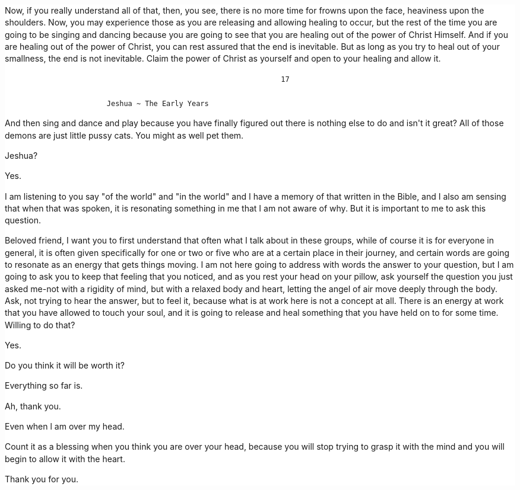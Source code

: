 Now, if you really understand all of that, then, you see, there is no
more time for frowns upon the face, heaviness upon the shoulders. Now,
you may experience those as you are releasing and allowing healing to
occur, but the rest of the time you are going to be singing and dancing
because you are going to see that you are healing out of the power of
Christ Himself. And if you are healing out of the power of Christ, you
can rest assured that the end is inevitable. But as long as you try to
heal out of your smallness, the end is not inevitable. Claim the power
of Christ as yourself and open to your healing and allow it. 


                                                                     17 
                                                                     
                            Jeshua ~ The Early Years 
                     
And then sing and dance and play because you have finally figured out
there is nothing else to do and isn't it great? All of those demons are
just little pussy cats. You might as well pet them. 

Jeshua? 

Yes. 

I am listening to you say "of the world" and "in the world" and I have a
memory of that written in the Bible, and I also am sensing that when
that was spoken, it is resonating something in me that I am not aware of
why. But it is important to me to ask this question. 

Beloved friend, I want you to first understand that often what I talk
about in these groups, while of course it is for everyone in general, it
is often given specifically for one or two or five who are at a certain
place in their journey, and certain words are going to resonate as an
energy that gets things moving. I am not here going to address with
words the answer to your question, but I am going to ask you to keep
that feeling that you noticed, and as you rest your head on your pillow,
ask yourself the question you just asked me-not with a rigidity of mind,
but with a relaxed body and heart, letting the angel of air move deeply
through the body. Ask, not trying to hear the answer, but to feel it,
because what is at work here is not a concept at all. There is an energy
at work that you have allowed to touch your soul, and it is going to
release and heal something that you have held on to for some time.
Willing to do that? 

Yes. 

Do you think it will be worth it? 

Everything so far is. 

Ah, thank you. 

Even when l am over my head. 

Count it as a blessing when you think you are over your head, because
you will stop trying to grasp it with the mind and you will begin to
allow it with the heart. 

Thank you for you. 

